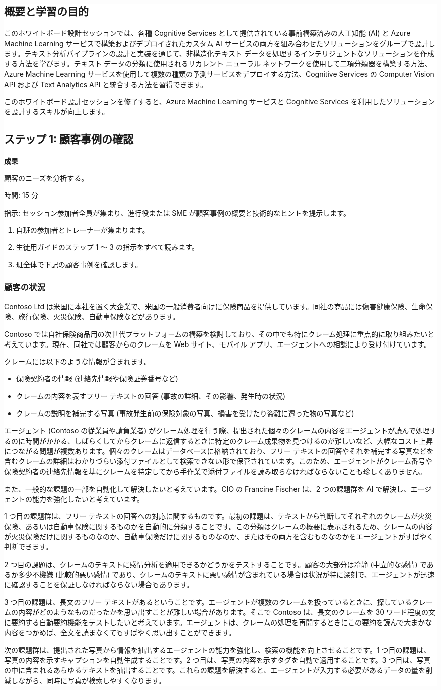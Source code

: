 ## 概要と学習の目的<a name="概要と学習の目的"></a>

このホワイトボード設計セッションでは、各種 Cognitive Services として提供されている事前構築済みの人工知能 (AI) と Azure Machine Learning サービスで構築およびデプロイされたカスタム AI サービスの両方を組み合わせたソリューションをグループで設計します。テキスト分析パイプラインの設計と実装を通じて、非構造化テキスト データを処理するインテリジェントなソリューションを作成する方法を学びます。テキスト データの分類に使用されるリカレント ニューラル ネットワークを使用して二項分類器を構築する方法、Azure Machine Learning サービスを使用して複数の種類の予測サービスをデプロイする方法、Cognitive Services の Computer Vision API および Text Analytics API と統合する方法を習得できます。

このホワイトボード設計セッションを修了すると、Azure Machine Learning サービスと Cognitive Services を利用したソリューションを設計するスキルが向上します。

## ステップ 1: 顧客事例の確認<a name="ステップ-1:-顧客事例の確認"></a>

**成果**

顧客のニーズを分析する。

時間: 15 分

指示: セッション参加者全員が集まり、進行役または SME が顧客事例の概要と技術的なヒントを提示します。

1. 自班の参加者とトレーナーが集まります。

2. 生徒用ガイドのステップ 1 ～ 3 の指示をすべて読みます。

3. 班全体で下記の顧客事例を確認します。

### 顧客の状況<a name="顧客の状況"></a>

Contoso Ltd は米国に本社を置く大企業で、米国の一般消費者向けに保険商品を提供しています。同社の商品には傷害健康保険、生命保険、旅行保険、火災保険、自動車保険などがあります。

Contoso では自社保険商品用の次世代プラットフォームの構築を検討しており、その中でも特にクレーム処理に重点的に取り組みたいと考えています。現在、同社では顧客からのクレームを Web サイト、モバイル アプリ、エージェントへの相談により受け付けています。

クレームには以下のような情報が含まれます。

- 保険契約者の情報 (連絡先情報や保険証券番号など)

- クレームの内容を表すフリー テキストの回答 (事故の詳細、その影響、発生時の状況)

- クレームの説明を補完する写真 (事故発生前の保険対象の写真、損害を受けたり盗難に遭った物の写真など)

エージェント (Contoso の従業員や請負業者) がクレーム処理を行う際、提出された個々のクレームの内容をエージェントが読んで処理するのに時間がかかる、しばらくしてからクレームに返信するときに特定のクレーム成果物を見つけるのが難しいなど、大幅なコスト上昇につながる問題が複数あります。個々のクレームはデータベースに格納されており、フリー テキストの回答やそれを補完する写真などを含むクレームの詳細はわかりづらい添付ファイルとして検索できない形で保管されています。このため、エージェントがクレーム番号や保険契約者の連絡先情報を基にクレームを特定してから手作業で添付ファイルを読み取らなければならないことも珍しくありません。

また、一般的な課題の一部を自動化して解決したいと考えています。CIO の Francine Fischer は、2 つの課題群を AI で解決し、エージェントの能力を強化したいと考えています。

1 つ目の課題群は、フリー テキストの回答への対応に関するものです。最初の課題は、テキストから判断してそれぞれのクレームが火災保険、あるいは自動車保険に関するものかを自動的に分類することです。この分類はクレームの概要に表示されるため、クレームの内容が火災保険だけに関するものなのか、自動車保険だけに関するものなのか、またはその両方を含むものなのかをエージェントがすばやく判断できます。

2 つ目の課題は、クレームのテキストに感情分析を適用できるかどうかをテストすることです。顧客の大部分は冷静 (中立的な感情) であるか多少不機嫌 (比較的悪い感情) であり、クレームのテキストに悪い感情が含まれている場合は状況が特に深刻で、エージェントが迅速に確認することを保証しなければならない場合もあります。

3 つ目の課題は、長文のフリー テキストがあるということです。エージェントが複数のクレームを扱っているときに、探しているクレームの内容がどのようなものだったかを思い出すことが難しい場合があります。そこで Contoso は、長文のクレームを 30 ワード程度の文に要約する自動要約機能をテストしたいと考えています。エージェントは、クレームの処理を再開するときにこの要約を読んで大まかな内容をつかめば、全文を読まなくてもすばやく思い出すことができます。

次の課題群は、提出された写真から情報を抽出するエージェントの能力を強化し、検索の機能を向上させることです。1 つ目の課題は、写真の内容を示すキャプションを自動生成することです。2 つ目は、写真の内容を示すタグを自動で適用することです。3 つ目は、写真の中に含まれるあらゆるテキストを抽出することです。これらの課題を解決すると、エージェントが入力する必要があるデータの量を削減しながら、同時に写真が検索しやすくなります。
